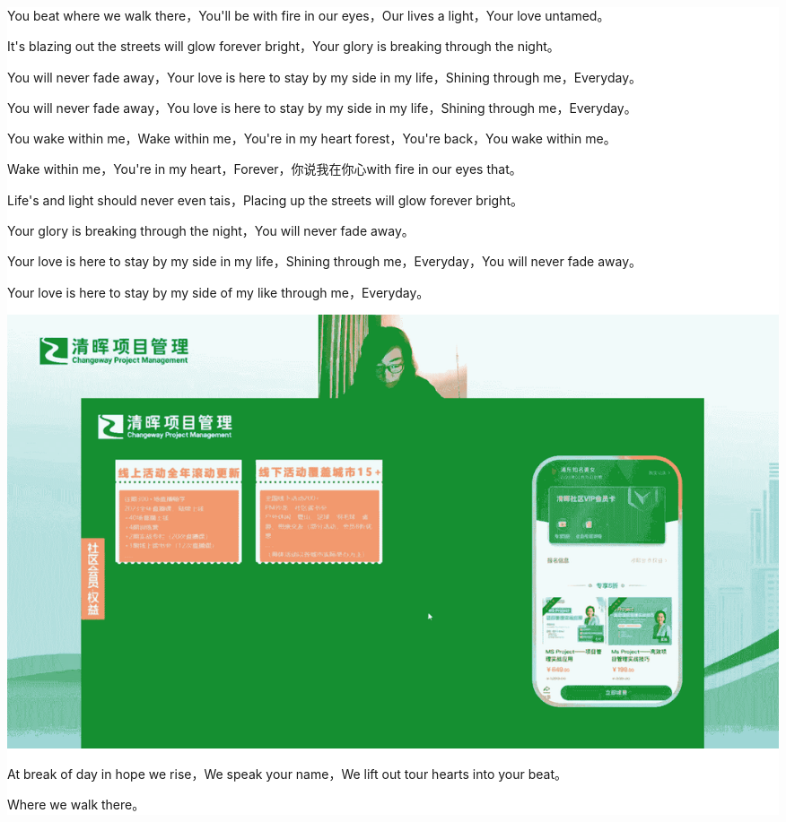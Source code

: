 You beat where we walk there，You'll be with fire in our eyes，Our lives a light，Your love untamed。

It's blazing out the streets will glow forever bright，Your glory is breaking through the night。

You will never fade away，Your love is here to stay by my side in my life，Shining through me，Everyday。

You will never fade away，You love is here to stay by my side in my life，Shining through me，Everyday。

You wake within me，Wake within me，You're in my heart forest，You're back，You wake within me。

Wake within me，You're in my heart，Forever，你说我在你心with fire in our eyes that。

Life's and light should never even tais，Placing up the streets will glow forever bright。

Your glory is breaking through the night，You will never fade away。

Your love is here to stay by my side in my life，Shining through me，Everyday，You will never fade away。

Your love is here to stay by my side of my like  through me，Everyday。



![](img/bc0ca7a92070ffb8a9dc5cf27edaaa88_12.png)

At break of day in hope we rise，We speak your name，We lift out tour hearts into your beat。

Where we walk there。
